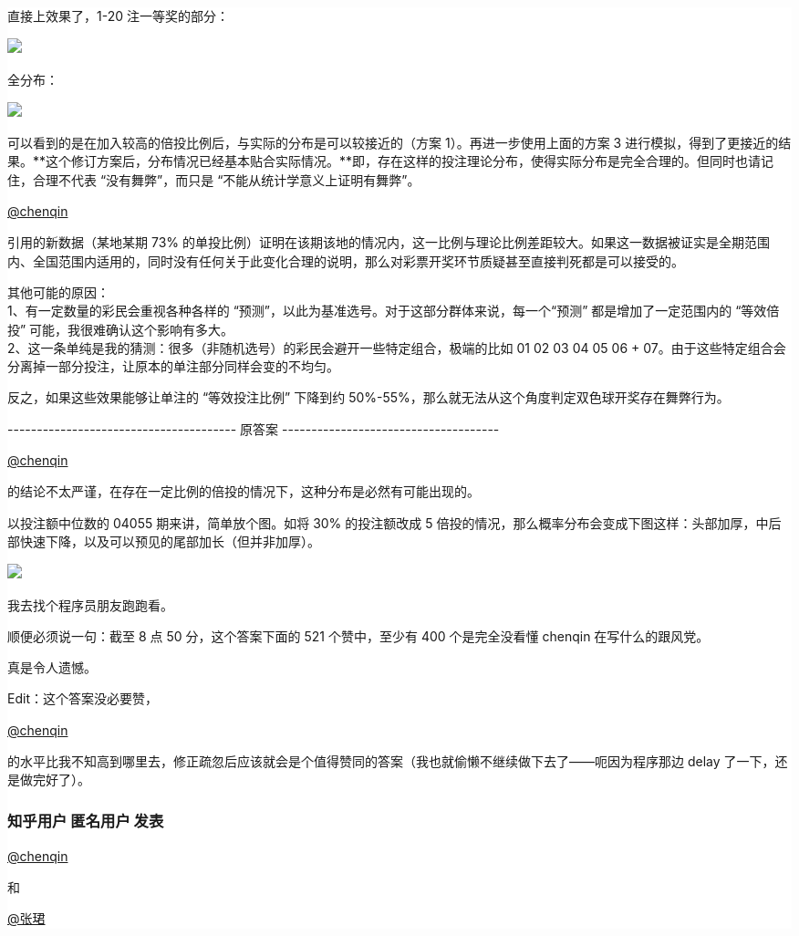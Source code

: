 直接上效果了，1-20 注一等奖的部分：  



![](https://images.weserv.nl/?url=https%3A//pic4.zhimg.com/2dd83b135ac30cf70d7bd485b374b3aa_r.jpg%3Fsource%3D1940ef5c)

全分布：  



![](https://images.weserv.nl/?url=https%3A//pic2.zhimg.com/f9d804ec1a8fe3472ee7472eafb3c20e_r.jpg%3Fsource%3D1940ef5c)

  
可以看到的是在加入较高的倍投比例后，与实际的分布是可以较接近的（方案 1）。再进一步使用上面的方案 3 进行模拟，得到了更接近的结果。**这个修订方案后，分布情况已经基本贴合实际情况。**即，存在这样的投注理论分布，使得实际分布是完全合理的。但同时也请记住，合理不代表 “没有舞弊”，而只是 “不能从统计学意义上证明有舞弊”。  

[@chenqin]()

引用的新数据（某地某期 73% 的单投比例）证明在该期该地的情况内，这一比例与理论比例差距较大。如果这一数据被证实是全期范围内、全国范围内适用的，同时没有任何关于此变化合理的说明，那么对彩票开奖环节质疑甚至直接判死都是可以接受的。

其他可能的原因：  
1、有一定数量的彩民会重视各种各样的 “预测”，以此为基准选号。对于这部分群体来说，每一个“预测” 都是增加了一定范围内的 “等效倍投” 可能，我很难确认这个影响有多大。  
2、这一条单纯是我的猜测：很多（非随机选号）的彩民会避开一些特定组合，极端的比如 01 02 03 04 05 06 + 07。由于这些特定组合会分离掉一部分投注，让原本的单注部分同样会变的不均匀。

反之，如果这些效果能够让单注的 “等效投注比例” 下降到约 50%-55%，那么就无法从这个角度判定双色球开奖存在舞弊行为。

\--------------------------------------- 原答案 -------------------------------------

  

[@chenqin]()

的结论不太严谨，在存在一定比例的倍投的情况下，这种分布是必然有可能出现的。

以投注额中位数的 04055 期来讲，简单放个图。如将 30% 的投注额改成 5 倍投的情况，那么概率分布会变成下图这样：头部加厚，中后部快速下降，以及可以预见的尾部加长（但并非加厚）。



![](https://images.weserv.nl/?url=https%3A//pic3.zhimg.com/f45561b47aeafd3a95ce4cb4452f9541_r.jpg%3Fsource%3D1940ef5c)

  
我去找个程序员朋友跑跑看。

顺便必须说一句：截至 8 点 50 分，这个答案下面的 521 个赞中，至少有 400 个是完全没看懂 chenqin 在写什么的跟风党。

真是令人遗憾。

Edit：这个答案没必要赞，

[@chenqin]()

的水平比我不知高到哪里去，修正疏忽后应该就会是个值得赞同的答案（我也就偷懒不继续做下去了——呃因为程序那边 delay 了一下，还是做完好了）。
    
    
    
    
### 知乎用户 匿名用户  发表
    
[@chenqin]()

和

[@张珺]()
